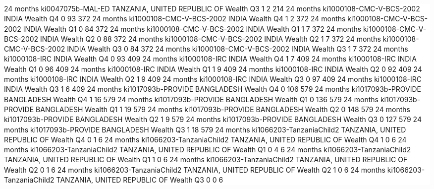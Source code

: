 24 months   ki0047075b-MAL-ED          TANZANIA, UNITED REPUBLIC OF   Wealth Q3              1        2     214
24 months   ki1000108-CMC-V-BCS-2002   INDIA                          Wealth Q4              0       93     372
24 months   ki1000108-CMC-V-BCS-2002   INDIA                          Wealth Q4              1        2     372
24 months   ki1000108-CMC-V-BCS-2002   INDIA                          Wealth Q1              0       84     372
24 months   ki1000108-CMC-V-BCS-2002   INDIA                          Wealth Q1              1        7     372
24 months   ki1000108-CMC-V-BCS-2002   INDIA                          Wealth Q2              0       88     372
24 months   ki1000108-CMC-V-BCS-2002   INDIA                          Wealth Q2              1        7     372
24 months   ki1000108-CMC-V-BCS-2002   INDIA                          Wealth Q3              0       84     372
24 months   ki1000108-CMC-V-BCS-2002   INDIA                          Wealth Q3              1        7     372
24 months   ki1000108-IRC              INDIA                          Wealth Q4              0       93     409
24 months   ki1000108-IRC              INDIA                          Wealth Q4              1        7     409
24 months   ki1000108-IRC              INDIA                          Wealth Q1              0       96     409
24 months   ki1000108-IRC              INDIA                          Wealth Q1              1        9     409
24 months   ki1000108-IRC              INDIA                          Wealth Q2              0       92     409
24 months   ki1000108-IRC              INDIA                          Wealth Q2              1        9     409
24 months   ki1000108-IRC              INDIA                          Wealth Q3              0       97     409
24 months   ki1000108-IRC              INDIA                          Wealth Q3              1        6     409
24 months   ki1017093b-PROVIDE         BANGLADESH                     Wealth Q4              0      106     579
24 months   ki1017093b-PROVIDE         BANGLADESH                     Wealth Q4              1       16     579
24 months   ki1017093b-PROVIDE         BANGLADESH                     Wealth Q1              0      136     579
24 months   ki1017093b-PROVIDE         BANGLADESH                     Wealth Q1              1       19     579
24 months   ki1017093b-PROVIDE         BANGLADESH                     Wealth Q2              0      148     579
24 months   ki1017093b-PROVIDE         BANGLADESH                     Wealth Q2              1        9     579
24 months   ki1017093b-PROVIDE         BANGLADESH                     Wealth Q3              0      127     579
24 months   ki1017093b-PROVIDE         BANGLADESH                     Wealth Q3              1       18     579
24 months   ki1066203-TanzaniaChild2   TANZANIA, UNITED REPUBLIC OF   Wealth Q4              0        1       6
24 months   ki1066203-TanzaniaChild2   TANZANIA, UNITED REPUBLIC OF   Wealth Q4              1        0       6
24 months   ki1066203-TanzaniaChild2   TANZANIA, UNITED REPUBLIC OF   Wealth Q1              0        4       6
24 months   ki1066203-TanzaniaChild2   TANZANIA, UNITED REPUBLIC OF   Wealth Q1              1        0       6
24 months   ki1066203-TanzaniaChild2   TANZANIA, UNITED REPUBLIC OF   Wealth Q2              0        1       6
24 months   ki1066203-TanzaniaChild2   TANZANIA, UNITED REPUBLIC OF   Wealth Q2              1        0       6
24 months   ki1066203-TanzaniaChild2   TANZANIA, UNITED REPUBLIC OF   Wealth Q3              0        0       6